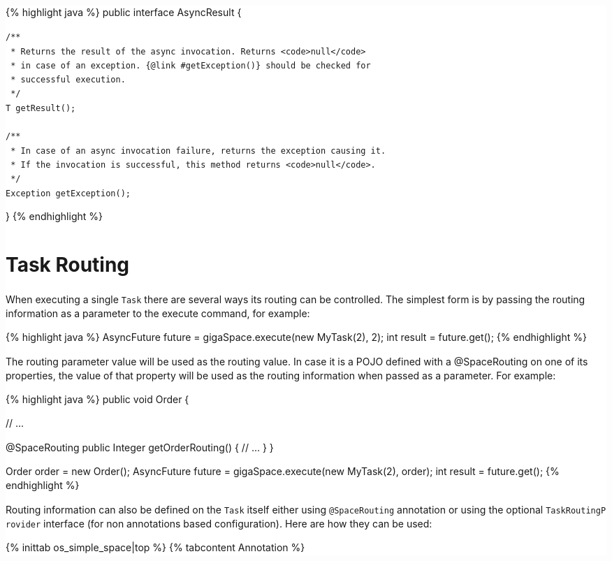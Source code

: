 {% highlight java %}
public interface AsyncResult<T> {

    /**
     * Returns the result of the async invocation. Returns <code>null</code>
     * in case of an exception. {@link #getException()} should be checked for
     * successful execution.
     */
    T getResult();

    /**
     * In case of an async invocation failure, returns the exception causing it.
     * If the invocation is successful, this method returns <code>null</code>.
     */
    Exception getException();
}
{% endhighlight %}

# Task Routing

When executing a single `Task` there are several ways its routing can be controlled. The simplest form is by passing the routing information as a parameter to the execute command, for example:

{% highlight java %}
AsyncFuture<Integer> future = gigaSpace.execute(new MyTask(2), 2);
int result = future.get();
{% endhighlight %}

The routing parameter value will be used as the routing value. In case it is a POJO defined with a @SpaceRouting on one of its properties, the value of that property will be used as the routing information when passed as a parameter. For example:

{% highlight java %}
public void Order {

  // ...

  @SpaceRouting
  public Integer getOrderRouting() {
    // ...
  }
}

Order order = new Order();
AsyncFuture<Integer> future = gigaSpace.execute(new MyTask(2), order);
int result = future.get();
{% endhighlight %}

Routing information can also be defined on the `Task` itself either using `@SpaceRouting` annotation or using the optional `TaskRoutingProvider` interface (for non annotations based configuration). Here are how they can be used:

{% inittab os_simple_space|top %}
{% tabcontent Annotation %}
